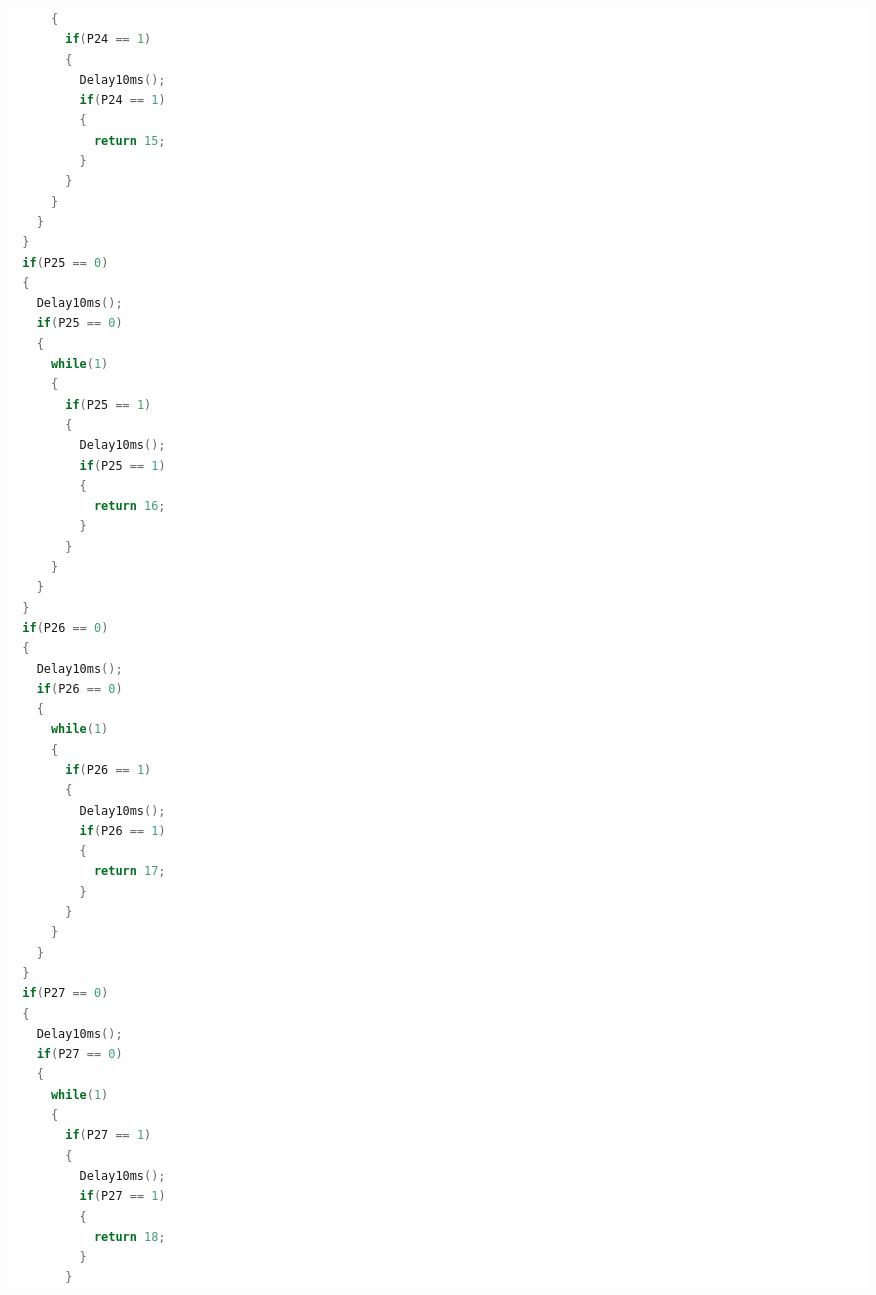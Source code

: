 ```c
​      {
​        if(P24 == 1)
​        {
​          Delay10ms();
​          if(P24 == 1)
​          {
​            return 15;
​          }
​        }
​      }
​    }
  }
  if(P25 == 0)
  {
​    Delay10ms();
​    if(P25 == 0)
​    {
​      while(1)
​      {
​        if(P25 == 1)
​        {
​          Delay10ms();
​          if(P25 == 1)
​          {
​            return 16;
​          }
​        }
​      }
​    }
  }
  if(P26 == 0)
  {
​    Delay10ms();
​    if(P26 == 0)
​    {
​      while(1)
​      {
​        if(P26 == 1)
​        {
​          Delay10ms();
​          if(P26 == 1)
​          {
​            return 17;
​          }
​        }
​      }
​    }
  }
  if(P27 == 0)
  {
​    Delay10ms();
​    if(P27 == 0)
​    {
​      while(1)
​      {
​        if(P27 == 1)
​        {
​          Delay10ms();
​          if(P27 == 1)
​          {
​            return 18;
​          }
​        }
```